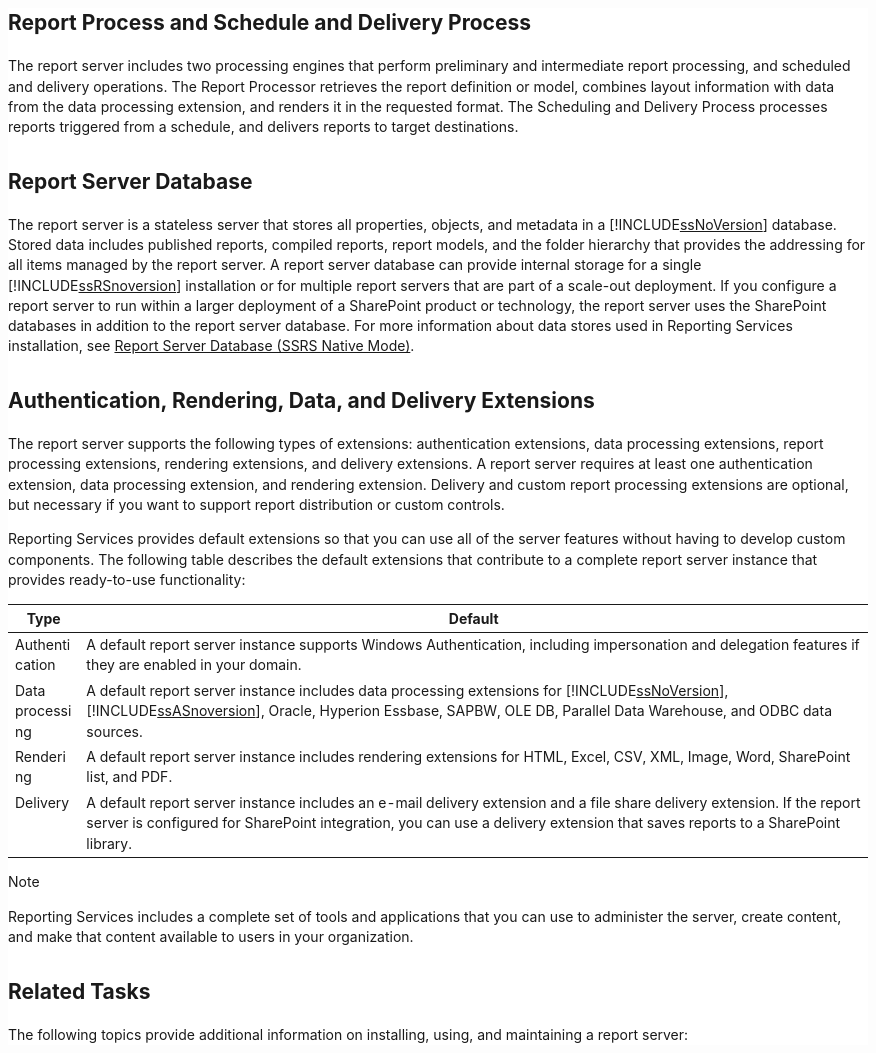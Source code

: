 ##  <a name="bkmk_reportprocessor"></a> Report Process and Schedule and Delivery Process
 The report server includes two processing engines that perform preliminary and intermediate report processing, and scheduled and delivery operations. The Report Processor retrieves the report definition or model, combines layout information with data from the data processing extension, and renders it in the requested format. The Scheduling and Delivery Process processes reports triggered from a schedule, and delivers reports to target destinations.

##  <a name="bkmk_reportdatabase"></a> Report Server Database
 The report server is a stateless server that stores all properties, objects, and metadata in a [!INCLUDE[ssNoVersion](../includes/ssnoversion-md.md)] database. Stored data includes published reports, compiled reports, report models, and the folder hierarchy that provides the addressing for all items managed by the report server. A report server database can provide internal storage for a single [!INCLUDE[ssRSnoversion](../includes/ssrsnoversion-md.md)] installation or for multiple report servers that are part of a scale-out deployment. If you configure a report server to run within a larger deployment of a SharePoint product or technology, the report server uses the SharePoint databases in addition to the report server database. For more information about data stores used in Reporting Services installation, see [Report Server Database &#40;SSRS Native Mode&#41;](report-server/report-server-database-ssrs-native-mode.md).

##  <a name="bkmk_authentication"></a> Authentication, Rendering, Data, and Delivery Extensions
 The report server supports the following types of extensions: authentication extensions, data processing extensions, report processing extensions, rendering extensions, and delivery extensions. A report server requires at least one authentication extension, data processing extension, and rendering extension. Delivery and custom report processing extensions are optional, but necessary if you want to support report distribution or custom controls.

 Reporting Services provides default extensions so that you can use all of the server features without having to develop custom components. The following table describes the default extensions that contribute to a complete report server instance that provides ready-to-use functionality:

|Type|Default|
|----------|-------------|
|Authentication|A default report server instance supports Windows Authentication, including impersonation and delegation features if they are enabled in your domain.|
|Data processing|A default report server instance includes data processing extensions for [!INCLUDE[ssNoVersion](../includes/ssnoversion-md.md)], [!INCLUDE[ssASnoversion](../includes/ssasnoversion-md.md)], Oracle, Hyperion Essbase, SAPBW, OLE DB, Parallel Data Warehouse, and ODBC data sources.|
|Rendering|A default report server instance includes rendering extensions for HTML, Excel, CSV, XML, Image, Word, SharePoint list, and PDF.|
|Delivery|A default report server instance includes an e-mail delivery extension and a file share delivery extension. If the report server is configured for SharePoint integration, you can use a delivery extension that saves reports to a SharePoint library.|

> [!NOTE]
>  Reporting Services includes a complete set of tools and applications that you can use to administer the server, create content, and make that content available to users in your organization.

##  <a name="bkmk_relatedtasks"></a> Related Tasks
 The following topics provide additional information on installing, using, and maintaining a report server:
